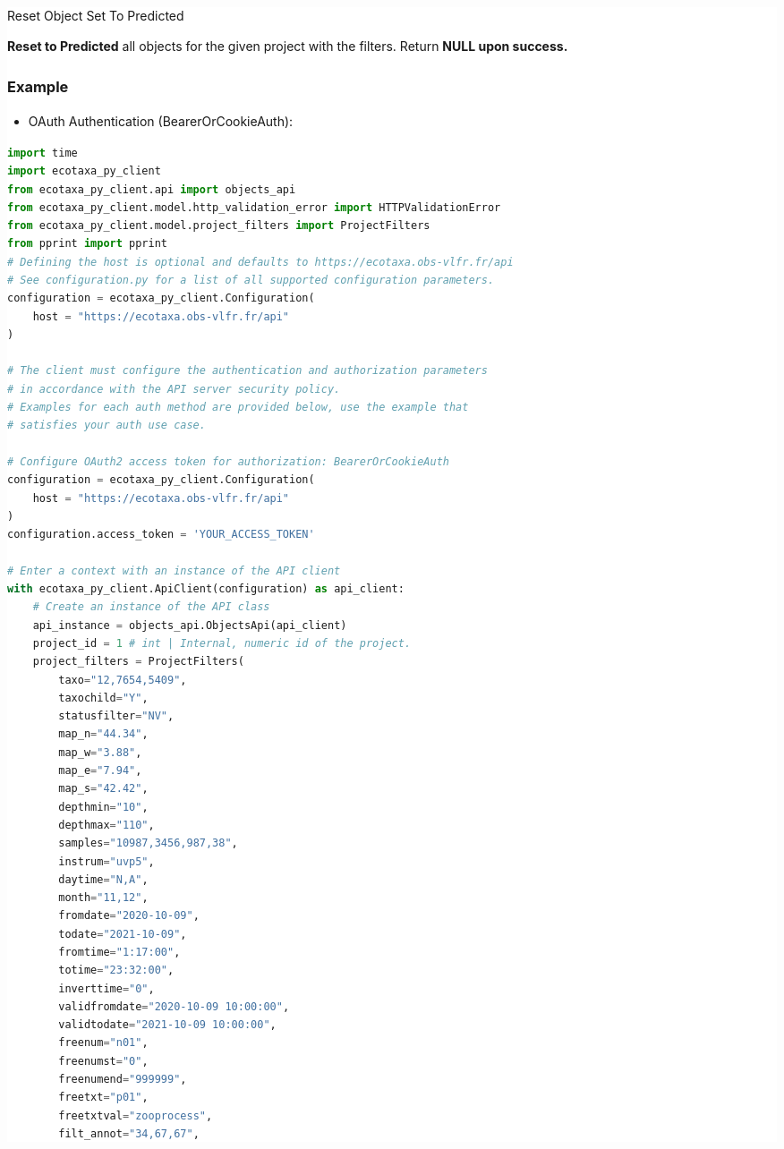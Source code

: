 Reset Object Set To Predicted

**Reset to Predicted** all objects for the given project with the filters.  Return **NULL upon success.**

### Example

* OAuth Authentication (BearerOrCookieAuth):

```python
import time
import ecotaxa_py_client
from ecotaxa_py_client.api import objects_api
from ecotaxa_py_client.model.http_validation_error import HTTPValidationError
from ecotaxa_py_client.model.project_filters import ProjectFilters
from pprint import pprint
# Defining the host is optional and defaults to https://ecotaxa.obs-vlfr.fr/api
# See configuration.py for a list of all supported configuration parameters.
configuration = ecotaxa_py_client.Configuration(
    host = "https://ecotaxa.obs-vlfr.fr/api"
)

# The client must configure the authentication and authorization parameters
# in accordance with the API server security policy.
# Examples for each auth method are provided below, use the example that
# satisfies your auth use case.

# Configure OAuth2 access token for authorization: BearerOrCookieAuth
configuration = ecotaxa_py_client.Configuration(
    host = "https://ecotaxa.obs-vlfr.fr/api"
)
configuration.access_token = 'YOUR_ACCESS_TOKEN'

# Enter a context with an instance of the API client
with ecotaxa_py_client.ApiClient(configuration) as api_client:
    # Create an instance of the API class
    api_instance = objects_api.ObjectsApi(api_client)
    project_id = 1 # int | Internal, numeric id of the project.
    project_filters = ProjectFilters(
        taxo="12,7654,5409",
        taxochild="Y",
        statusfilter="NV",
        map_n="44.34",
        map_w="3.88",
        map_e="7.94",
        map_s="42.42",
        depthmin="10",
        depthmax="110",
        samples="10987,3456,987,38",
        instrum="uvp5",
        daytime="N,A",
        month="11,12",
        fromdate="2020-10-09",
        todate="2021-10-09",
        fromtime="1:17:00",
        totime="23:32:00",
        inverttime="0",
        validfromdate="2020-10-09 10:00:00",
        validtodate="2021-10-09 10:00:00",
        freenum="n01",
        freenumst="0",
        freenumend="999999",
        freetxt="p01",
        freetxtval="zooprocess",
        filt_annot="34,67,67",
```